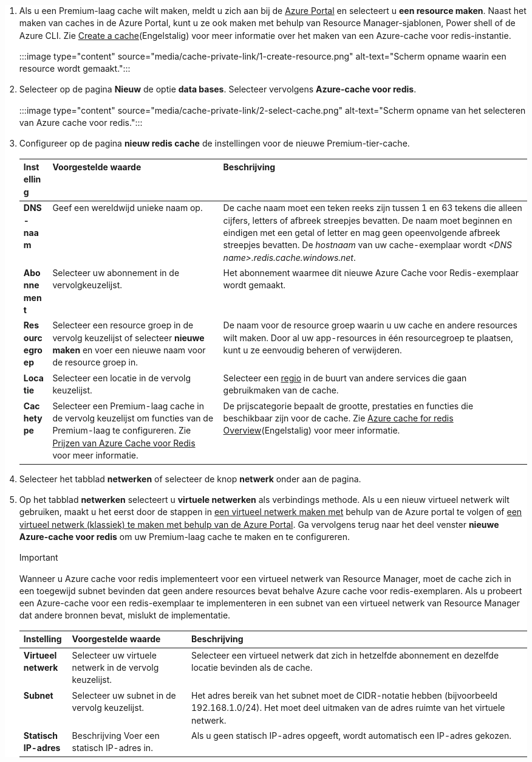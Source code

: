 1. Als u een Premium-laag cache wilt maken, meldt u zich aan bij de [Azure Portal](https://portal.azure.com) en selecteert u **een resource maken**. Naast het maken van caches in de Azure Portal, kunt u ze ook maken met behulp van Resource Manager-sjablonen, Power shell of de Azure CLI. Zie [Create a cache](cache-dotnet-how-to-use-azure-redis-cache.md#create-a-cache)(Engelstalig) voor meer informatie over het maken van een Azure-cache voor redis-instantie.

    :::image type="content" source="media/cache-private-link/1-create-resource.png" alt-text="Scherm opname waarin een resource wordt gemaakt.":::
   
1. Selecteer op de pagina **Nieuw** de optie **data bases**. Selecteer vervolgens **Azure-cache voor redis**.

    :::image type="content" source="media/cache-private-link/2-select-cache.png" alt-text="Scherm opname van het selecteren van Azure cache voor redis.":::

1. Configureer op de pagina **nieuw redis cache** de instellingen voor de nieuwe Premium-tier-cache.
   
   | Instelling      | Voorgestelde waarde  | Beschrijving |
   | ------------ |  ------- | -------------------------------------------------- |
   | **DNS-naam** | Geef een wereldwijd unieke naam op. | De cache naam moet een teken reeks zijn tussen 1 en 63 tekens die alleen cijfers, letters of afbreek streepjes bevatten. De naam moet beginnen en eindigen met een getal of letter en mag geen opeenvolgende afbreek streepjes bevatten. De *hostnaam* van uw cache-exemplaar wordt *\<DNS name>.redis.cache.windows.net*. |
   | **Abonnement** | Selecteer uw abonnement in de vervolgkeuzelijst. | Het abonnement waarmee dit nieuwe Azure Cache voor Redis-exemplaar wordt gemaakt. |
   | **Resourcegroep** | Selecteer een resource groep in de vervolg keuzelijst of selecteer **nieuwe maken** en voer een nieuwe naam voor de resource groep in. | De naam voor de resource groep waarin u uw cache en andere resources wilt maken. Door al uw app-resources in één resourcegroep te plaatsen, kunt u ze eenvoudig beheren of verwijderen. |
   | **Locatie** | Selecteer een locatie in de vervolg keuzelijst. | Selecteer een [regio](https://azure.microsoft.com/regions/) in de buurt van andere services die gaan gebruikmaken van de cache. |
   | **Cachetype** |Selecteer een Premium-laag cache in de vervolg keuzelijst om functies van de Premium-laag te configureren. Zie [Prijzen van Azure Cache voor Redis](https://azure.microsoft.com/pricing/details/cache/) voor meer informatie. |  De prijscategorie bepaalt de grootte, prestaties en functies die beschikbaar zijn voor de cache. Zie [Azure cache for redis Overview](cache-overview.md)(Engelstalig) voor meer informatie. |

1. Selecteer het tabblad **netwerken** of selecteer de knop **netwerk** onder aan de pagina.

1. Op het tabblad **netwerken** selecteert u **virtuele netwerken** als verbindings methode. Als u een nieuw virtueel netwerk wilt gebruiken, maakt u het eerst door de stappen in [een virtueel netwerk maken met](../virtual-network/manage-virtual-network.md#create-a-virtual-network) behulp van de Azure portal te volgen of [een virtueel netwerk (klassiek) te maken met behulp van de Azure Portal](/previous-versions/azure/virtual-network/virtual-networks-create-vnet-classic-pportal). Ga vervolgens terug naar het deel venster **nieuwe Azure-cache voor redis** om uw Premium-laag cache te maken en te configureren.

   > [!IMPORTANT]
   > Wanneer u Azure cache voor redis implementeert voor een virtueel netwerk van Resource Manager, moet de cache zich in een toegewijd subnet bevinden dat geen andere resources bevat behalve Azure cache voor redis-exemplaren. Als u probeert een Azure-cache voor een redis-exemplaar te implementeren in een subnet van een virtueel netwerk van Resource Manager dat andere bronnen bevat, mislukt de implementatie.
   > 
   > 

   | Instelling      | Voorgestelde waarde  | Beschrijving |
   | ------------ |  ------- | -------------------------------------------------- |
   | **Virtueel netwerk** | Selecteer uw virtuele netwerk in de vervolg keuzelijst. | Selecteer een virtueel netwerk dat zich in hetzelfde abonnement en dezelfde locatie bevinden als de cache. |
   | **Subnet** | Selecteer uw subnet in de vervolg keuzelijst. | Het adres bereik van het subnet moet de CIDR-notatie hebben (bijvoorbeeld 192.168.1.0/24). Het moet deel uitmaken van de adres ruimte van het virtuele netwerk. |
   | **Statisch IP-adres** | Beschrijving Voer een statisch IP-adres in. | Als u geen statisch IP-adres opgeeft, wordt automatisch een IP-adres gekozen. |


[redis-cache-vnet]: ./media/cache-how-to-premium-vnet/redis-cache-vnet.png
[redis-cache-vnet-ip]: ./media/cache-how-to-premium-vnet/redis-cache-vnet-ip.png
[redis-cache-vnet-info]: ./media/cache-how-to-premium-vnet/redis-cache-vnet-info.png